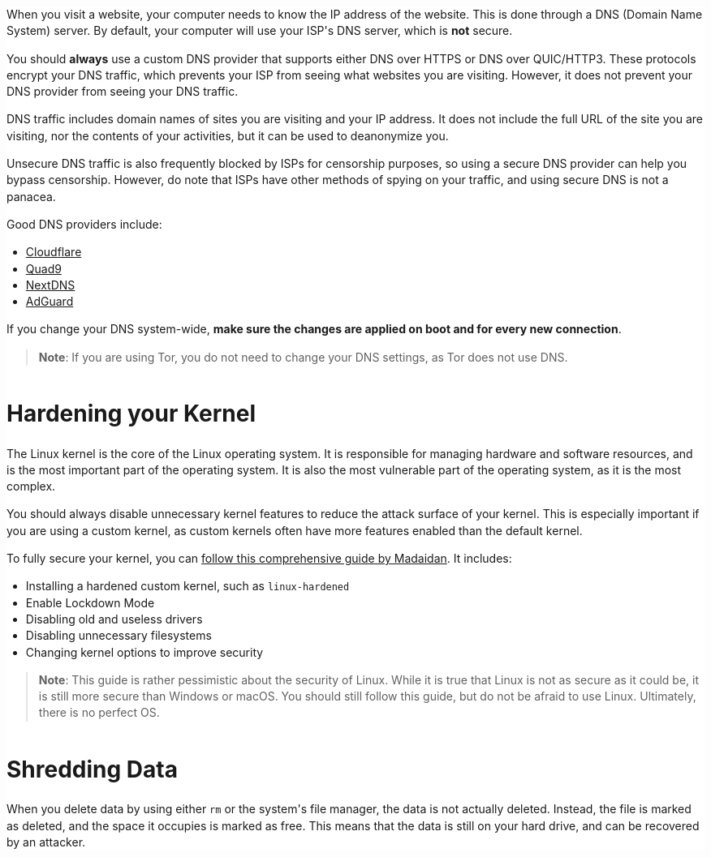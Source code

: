 When you visit a website, your computer needs to know the IP address of the website. This is done through a DNS (Domain Name System) server. By default, your computer will use your ISP's DNS server, which is **not** secure.

You should **always** use a custom DNS provider that supports either DNS over HTTPS or DNS over QUIC/HTTP3. These protocols encrypt your DNS traffic, which prevents your ISP from seeing what websites you are visiting. However, it does not prevent your DNS provider from seeing your DNS traffic.

DNS traffic includes domain names of sites you are visiting and your IP address. It does not include the full URL of the site you are visiting, nor the contents of your activities, but it can be used to deanonymize you.

Unsecure DNS traffic is also frequently blocked by ISPs for censorship purposes, so using a secure DNS provider can help you bypass censorship. However, do note that ISPs have other methods of spying on your traffic, and using secure DNS is not a panacea.

Good DNS providers include:

- [Cloudflare](1.1.1.1)
- [Quad9](https://quad9.net/)
- [NextDNS](https://nextdns.io/)
- [AdGuard](https://adguard.com/en/adguard-dns/overview.html)

If you change your DNS system-wide, **make sure the changes are applied on boot and for every new connection**.

> **Note**: If you are using Tor, you do not need to change your DNS settings, as Tor does not use DNS.

# Hardening your Kernel

The Linux kernel is the core of the Linux operating system. It is responsible for managing hardware and software resources, and is the most important part of the operating system. It is also the most vulnerable part of the operating system, as it is the most complex.

You should always disable unnecessary kernel features to reduce the attack surface of your kernel. This is especially important if you are using a custom kernel, as custom kernels often have more features enabled than the default kernel.

To fully secure your kernel, you can [follow this comprehensive guide by Madaidan](https://madaidans-insecurities.github.io/guides/linux-hardening.html). It includes:

- Installing a hardened custom kernel, such as `linux-hardened`
- Enable Lockdown Mode
- Disabling old and useless drivers
- Disabling unnecessary filesystems
- Changing kernel options to improve security

> **Note**: This guide is rather pessimistic about the security of Linux. While it is true that Linux is not as secure as it could be, it is still more secure than Windows or macOS. You should still follow this guide, but do not be afraid to use Linux. Ultimately, there is no perfect OS.

# Shredding Data

When you delete data by using either `rm` or the system's file manager, the data is not actually deleted. Instead, the file is marked as deleted, and the space it occupies is marked as free. This means that the data is still on your hard drive, and can be recovered by an attacker.
